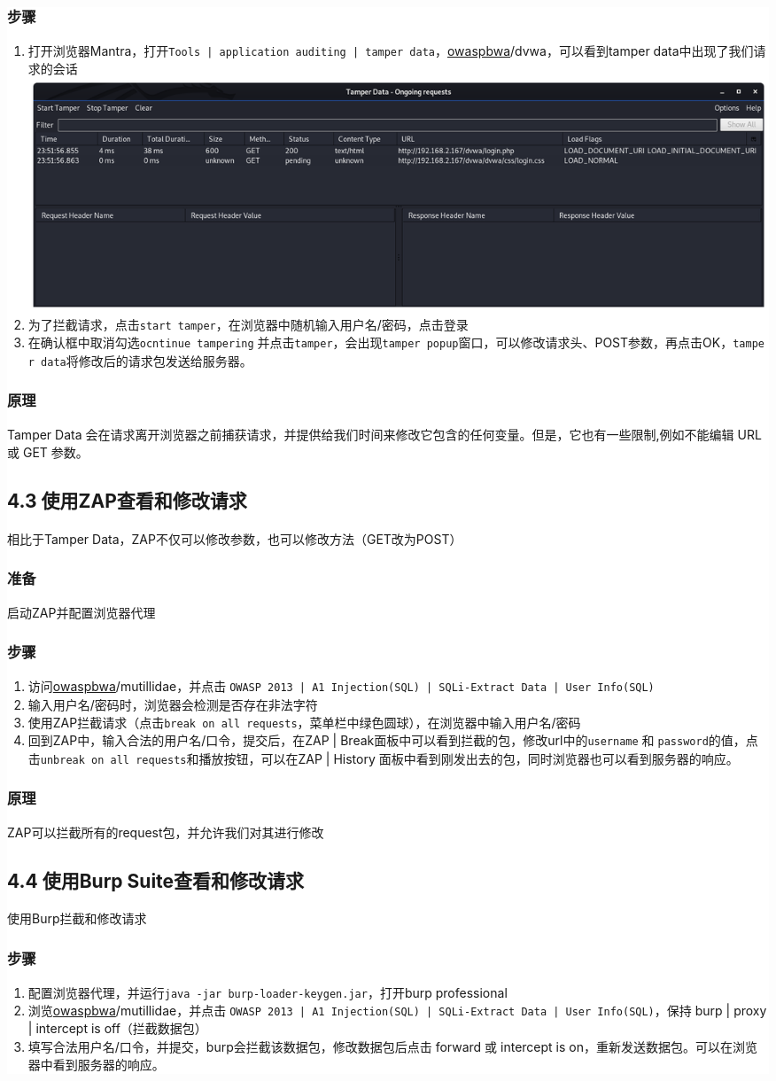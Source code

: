 ### 步骤

1. 打开浏览器Mantra，打开`Tools | application auditing | tamper data`，[owaspbwa][owaspbwa]/dvwa，可以看到tamper data中出现了我们请求的会话
![](./pictures/tamper_data.png)
2.	为了拦截请求，点击`start tamper`，在浏览器中随机输入用户名/密码，点击登录
3. 在确认框中取消勾选`ocntinue tampering` 并点击`tamper`，会出现`tamper popup`窗口，可以修改请求头、POST参数，再点击OK，`tamper data`将修改后的请求包发送给服务器。

### 原理
Tamper Data 会在请求离开浏览器之前捕获请求，并提供给我们时间来修改它包含的任何变量。但是，它也有一些限制,例如不能编辑 URL 或 GET 参数。

## 4.3 使用ZAP查看和修改请求

相比于Tamper Data，ZAP不仅可以修改参数，也可以修改方法（GET改为POST）

### 准备
启动ZAP并配置浏览器代理

### 步骤
1.	访问[owaspbwa][]/mutillidae，并点击 `OWASP 2013 | A1 Injection(SQL) | SQLi-Extract Data | User Info(SQL)`
2.	输入用户名/密码时，浏览器会检测是否存在非法字符
3.	使用ZAP拦截请求（点击`break on all requests`，菜单栏中绿色圆球），在浏览器中输入用户名/密码
4.	回到ZAP中，输入合法的用户名/口令，提交后，在ZAP | Break面板中可以看到拦截的包，修改url中的`username` 和 `password`的值，点击`unbreak on all requests`和播放按钮，可以在ZAP | History 面板中看到刚发出去的包，同时浏览器也可以看到服务器的响应。

### 原理
ZAP可以拦截所有的request包，并允许我们对其进行修改

## 4.4 使用Burp Suite查看和修改请求

使用Burp拦截和修改请求

### 步骤
1.	配置浏览器代理，并运行`java -jar burp-loader-keygen.jar`，打开burp professional
2.	浏览[owaspbwa][]/mutillidae，并点击 `OWASP 2013 | A1 Injection(SQL) | SQLi-Extract Data | User Info(SQL)`，保持 burp | proxy | intercept is off（拦截数据包）
3.	填写合法用户名/口令，并提交，burp会拦截该数据包，修改数据包后点击 forward 或 intercept is on，重新发送数据包。可以在浏览器中看到服务器的响应。


[owaspbwa]: http://192.168.2.167